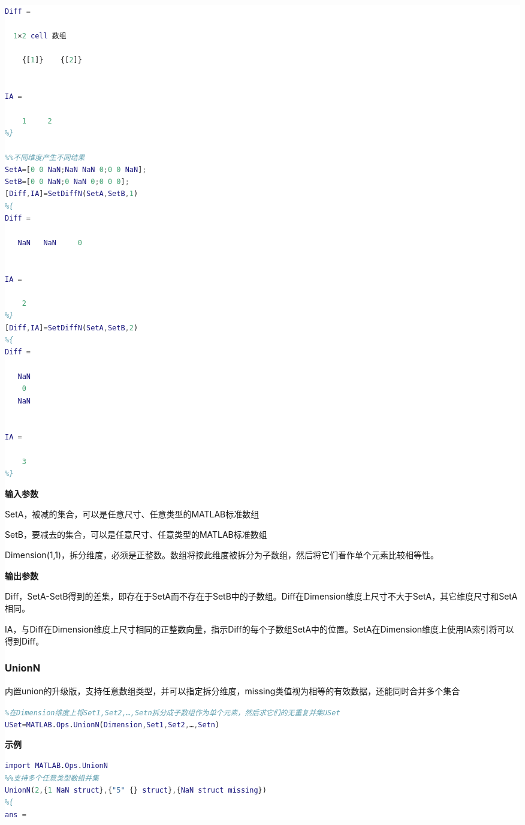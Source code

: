 ```MATLAB
Diff =

  1×2 cell 数组

    {[1]}    {[2]}


IA =

	1     2
%}

%%不同维度产生不同结果
SetA=[0 0 NaN;NaN NaN 0;0 0 NaN];
SetB=[0 0 NaN;0 NaN 0;0 0 0];
[Diff,IA]=SetDiffN(SetA,SetB,1)
%{
Diff =

   NaN   NaN     0


IA =

	2
%}
[Diff,IA]=SetDiffN(SetA,SetB,2)
%{
Diff =

   NaN
	0
   NaN


IA =

	3
%}
```
**输入参数**

SetA，被减的集合，可以是任意尺寸、任意类型的MATLAB标准数组

SetB，要减去的集合，可以是任意尺寸、任意类型的MATLAB标准数组

Dimension(1,1)，拆分维度，必须是正整数。数组将按此维度被拆分为子数组，然后将它们看作单个元素比较相等性。

**输出参数**

Diff，SetA-SetB得到的差集，即存在于SetA而不存在于SetB中的子数组。Diff在Dimension维度上尺寸不大于SetA，其它维度尺寸和SetA相同。

IA，与Diff在Dimension维度上尺寸相同的正整数向量，指示Diff的每个子数组SetA中的位置。SetA在Dimension维度上使用IA索引将可以得到Diff。
### UnionN
内置union的升级版，支持任意数组类型，并可以指定拆分维度，missing类值视为相等的有效数据，还能同时合并多个集合
```MATLAB
%在Dimension维度上将Set1,Set2,…,Setn拆分成子数组作为单个元素，然后求它们的无重复并集USet
USet=MATLAB.Ops.UnionN(Dimension,Set1,Set2,…,Setn)
```
**示例**
```MATLAB
import MATLAB.Ops.UnionN
%%支持多个任意类型数组并集
UnionN(2,{1 NaN struct},{"5" {} struct},{NaN struct missing})
%{
ans =
```
